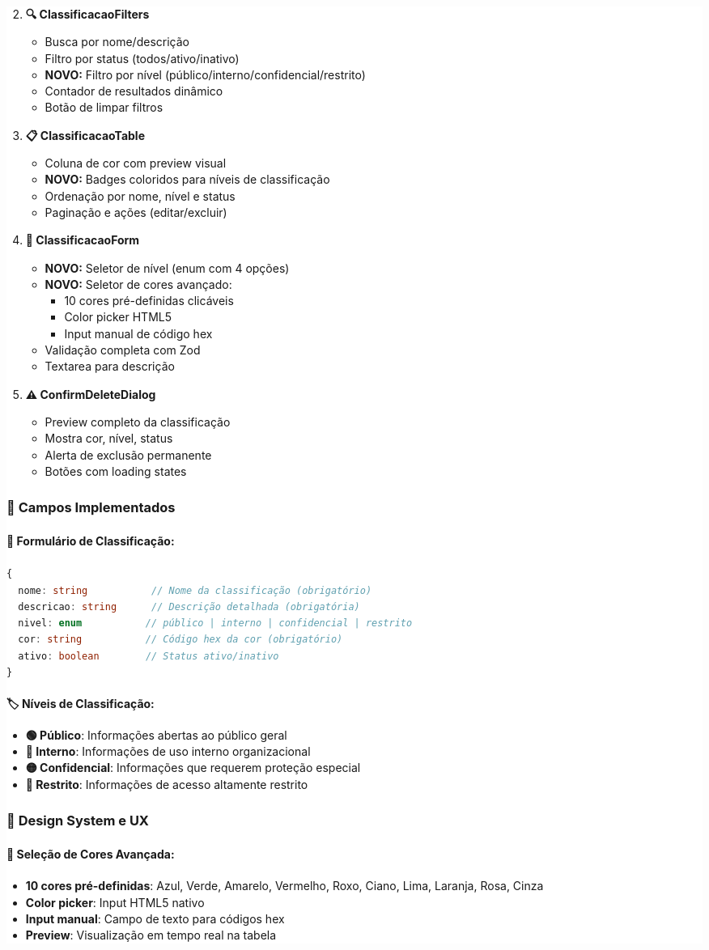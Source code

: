 2. **🔍 ClassificacaoFilters**
   - Busca por nome/descrição
   - Filtro por status (todos/ativo/inativo)
   - **NOVO:** Filtro por nível (público/interno/confidencial/restrito)
   - Contador de resultados dinâmico
   - Botão de limpar filtros

3. **📋 ClassificacaoTable**
   - Coluna de cor com preview visual
   - **NOVO:** Badges coloridos para níveis de classificação
   - Ordenação por nome, nível e status
   - Paginação e ações (editar/excluir)

4. **📝 ClassificacaoForm**
   - **NOVO:** Seletor de nível (enum com 4 opções)
   - **NOVO:** Seletor de cores avançado:
     - 10 cores pré-definidas clicáveis
     - Color picker HTML5
     - Input manual de código hex
   - Validação completa com Zod
   - Textarea para descrição

5. **⚠️ ConfirmDeleteDialog**
   - Preview completo da classificação
   - Mostra cor, nível, status
   - Alerta de exclusão permanente
   - Botões com loading states

### 🎯 **Campos Implementados**

#### **📝 Formulário de Classificação:**
```typescript
{
  nome: string           // Nome da classificação (obrigatório)
  descricao: string      // Descrição detalhada (obrigatória)
  nivel: enum           // público | interno | confidencial | restrito
  cor: string           // Código hex da cor (obrigatório)
  ativo: boolean        // Status ativo/inativo
}
```

#### **🏷️ Níveis de Classificação:**
- **🟢 Público**: Informações abertas ao público geral
- **🔵 Interno**: Informações de uso interno organizacional
- **🟡 Confidencial**: Informações que requerem proteção especial
- **🔴 Restrito**: Informações de acesso altamente restrito

### 🎨 **Design System e UX**

#### **🌈 Seleção de Cores Avançada:**
- **10 cores pré-definidas**: Azul, Verde, Amarelo, Vermelho, Roxo, Ciano, Lima, Laranja, Rosa, Cinza
- **Color picker**: Input HTML5 nativo
- **Input manual**: Campo de texto para códigos hex
- **Preview**: Visualização em tempo real na tabela
